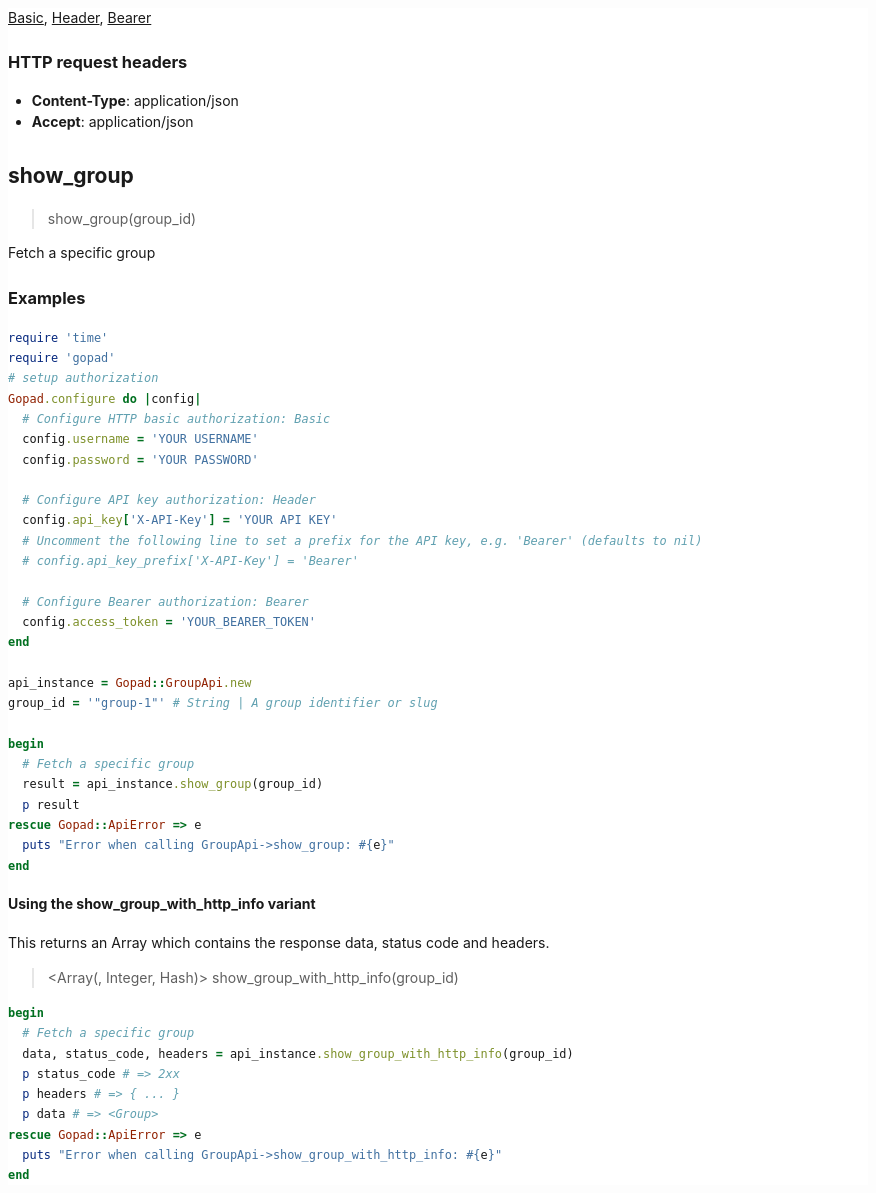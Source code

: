 [Basic](../README.md#Basic), [Header](../README.md#Header), [Bearer](../README.md#Bearer)

### HTTP request headers

- **Content-Type**: application/json
- **Accept**: application/json


## show_group

> <Group> show_group(group_id)

Fetch a specific group

### Examples

```ruby
require 'time'
require 'gopad'
# setup authorization
Gopad.configure do |config|
  # Configure HTTP basic authorization: Basic
  config.username = 'YOUR USERNAME'
  config.password = 'YOUR PASSWORD'

  # Configure API key authorization: Header
  config.api_key['X-API-Key'] = 'YOUR API KEY'
  # Uncomment the following line to set a prefix for the API key, e.g. 'Bearer' (defaults to nil)
  # config.api_key_prefix['X-API-Key'] = 'Bearer'

  # Configure Bearer authorization: Bearer
  config.access_token = 'YOUR_BEARER_TOKEN'
end

api_instance = Gopad::GroupApi.new
group_id = '"group-1"' # String | A group identifier or slug

begin
  # Fetch a specific group
  result = api_instance.show_group(group_id)
  p result
rescue Gopad::ApiError => e
  puts "Error when calling GroupApi->show_group: #{e}"
end
```

#### Using the show_group_with_http_info variant

This returns an Array which contains the response data, status code and headers.

> <Array(<Group>, Integer, Hash)> show_group_with_http_info(group_id)

```ruby
begin
  # Fetch a specific group
  data, status_code, headers = api_instance.show_group_with_http_info(group_id)
  p status_code # => 2xx
  p headers # => { ... }
  p data # => <Group>
rescue Gopad::ApiError => e
  puts "Error when calling GroupApi->show_group_with_http_info: #{e}"
end
```
